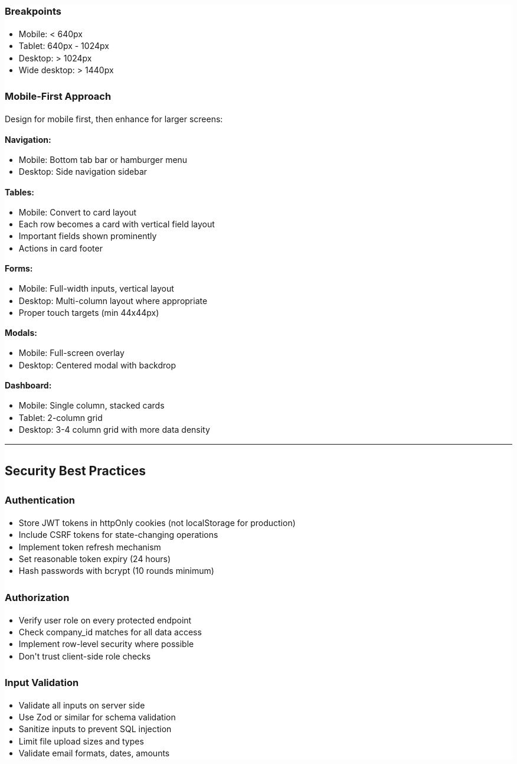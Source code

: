 ### Breakpoints
- Mobile: < 640px
- Tablet: 640px - 1024px
- Desktop: > 1024px
- Wide desktop: > 1440px

### Mobile-First Approach
Design for mobile first, then enhance for larger screens:

**Navigation:**
- Mobile: Bottom tab bar or hamburger menu
- Desktop: Side navigation sidebar

**Tables:**
- Mobile: Convert to card layout
- Each row becomes a card with vertical field layout
- Important fields shown prominently
- Actions in card footer

**Forms:**
- Mobile: Full-width inputs, vertical layout
- Desktop: Multi-column layout where appropriate
- Proper touch targets (min 44x44px)

**Modals:**
- Mobile: Full-screen overlay
- Desktop: Centered modal with backdrop

**Dashboard:**
- Mobile: Single column, stacked cards
- Tablet: 2-column grid
- Desktop: 3-4 column grid with more data density

---

## Security Best Practices

### Authentication
- Store JWT tokens in httpOnly cookies (not localStorage for production)
- Include CSRF tokens for state-changing operations
- Implement token refresh mechanism
- Set reasonable token expiry (24 hours)
- Hash passwords with bcrypt (10 rounds minimum)

### Authorization
- Verify user role on every protected endpoint
- Check company_id matches for all data access
- Implement row-level security where possible
- Don't trust client-side role checks

### Input Validation
- Validate all inputs on server side
- Use Zod or similar for schema validation
- Sanitize inputs to prevent SQL injection
- Limit file upload sizes and types
- Validate email formats, dates, amounts
